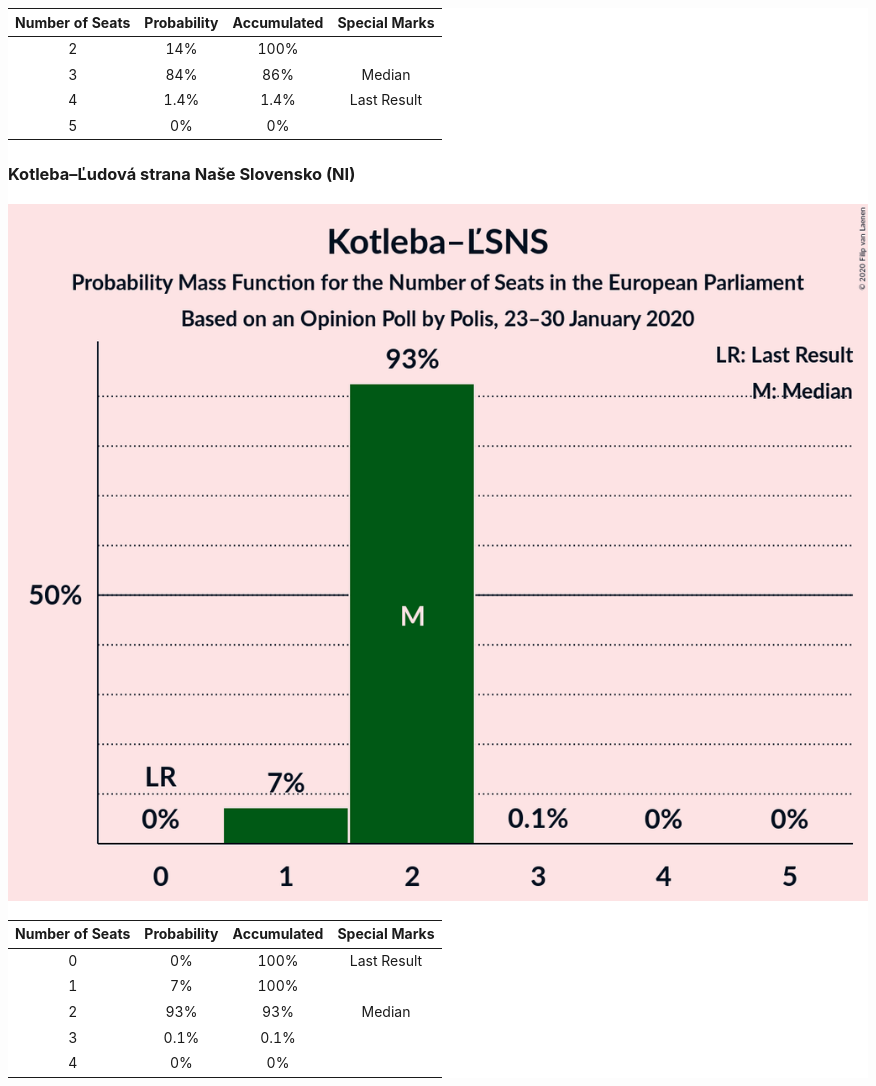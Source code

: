 | Number of Seats | Probability | Accumulated | Special Marks |
|:---------------:|:-----------:|:-----------:|:-------------:|
| 2 | 14% | 100% |  |
| 3 | 84% | 86% | Median |
| 4 | 1.4% | 1.4% | Last Result |
| 5 | 0% | 0% |  |

### Kotleba–Ľudová strana Naše Slovensko (NI)

![Graph with seats probability mass function not yet produced](2020-01-30-Polis-coalitions-seats-pmf-kotleba–ľsns.png "Seats Probability Mass Function")

| Number of Seats | Probability | Accumulated | Special Marks |
|:---------------:|:-----------:|:-----------:|:-------------:|
| 0 | 0% | 100% | Last Result |
| 1 | 7% | 100% |  |
| 2 | 93% | 93% | Median |
| 3 | 0.1% | 0.1% |  |
| 4 | 0% | 0% |  |
